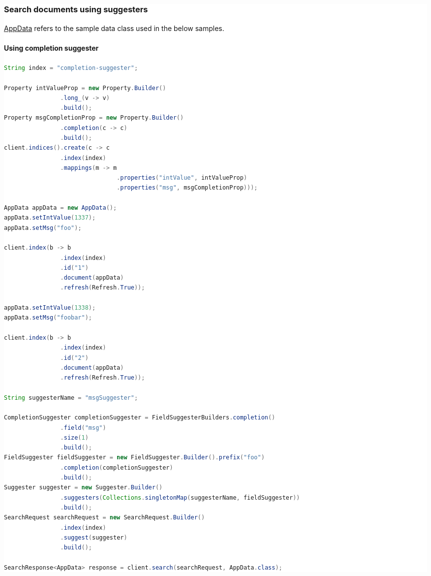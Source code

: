 ### Search documents using suggesters

[AppData](../samples/src/main/java/org/opensearch/client/samples/util/AppData.java) refers to the sample data class used in the below samples.

#### Using completion suggester

```java
String index = "completion-suggester";

Property intValueProp = new Property.Builder()
                .long_(v -> v)
                .build();
Property msgCompletionProp = new Property.Builder()
                .completion(c -> c)
                .build();
client.indices().create(c -> c
                .index(index)
                .mappings(m -> m
                                .properties("intValue", intValueProp)
                                .properties("msg", msgCompletionProp)));

AppData appData = new AppData();
appData.setIntValue(1337);
appData.setMsg("foo");

client.index(b -> b
                .index(index)
                .id("1")
                .document(appData)
                .refresh(Refresh.True));

appData.setIntValue(1338);
appData.setMsg("foobar");

client.index(b -> b
                .index(index)
                .id("2")
                .document(appData)
                .refresh(Refresh.True));

String suggesterName = "msgSuggester";

CompletionSuggester completionSuggester = FieldSuggesterBuilders.completion()
                .field("msg")
                .size(1)
                .build();
FieldSuggester fieldSuggester = new FieldSuggester.Builder().prefix("foo")
                .completion(completionSuggester)
                .build();
Suggester suggester = new Suggester.Builder()
                .suggesters(Collections.singletonMap(suggesterName, fieldSuggester))
                .build();
SearchRequest searchRequest = new SearchRequest.Builder()
                .index(index)
                .suggest(suggester)
                .build();

SearchResponse<AppData> response = client.search(searchRequest, AppData.class);
```
